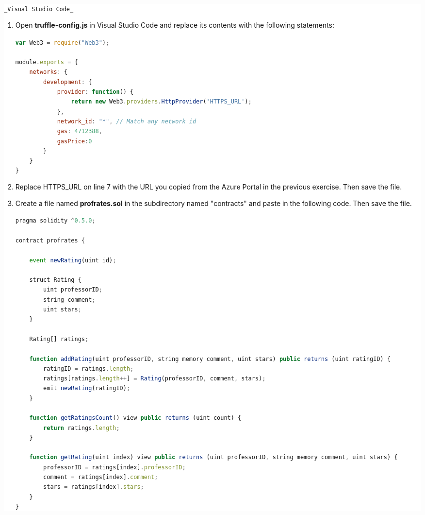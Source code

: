     _Visual Studio Code_

1. Open **truffle-config.js** in Visual Studio Code and replace its contents with the following statements:

    ```javascript
    var Web3 = require("Web3");

    module.exports = {
        networks: {
            development: {
                provider: function() {
                    return new Web3.providers.HttpProvider('HTTPS_URL');
                },
                network_id: "*", // Match any network id
                gas: 4712388,
                gasPrice:0
            }
        }
    }
    ```

1. Replace HTTPS_URL on line 7 with the URL you copied from the Azure Portal in the previous exercise. Then save the file.

1. Create a file named **profrates.sol** in the subdirectory named "contracts" and paste in the following code. Then save the file.

    ```javascript
    pragma solidity ^0.5.0;

    contract profrates {

        event newRating(uint id);

        struct Rating {
            uint professorID;
            string comment;
            uint stars;
        }

        Rating[] ratings;

        function addRating(uint professorID, string memory comment, uint stars) public returns (uint ratingID) {
            ratingID = ratings.length;
            ratings[ratings.length++] = Rating(professorID, comment, stars);
            emit newRating(ratingID);
        }

        function getRatingsCount() view public returns (uint count) {
            return ratings.length;
        }

        function getRating(uint index) view public returns (uint professorID, string memory comment, uint stars) {
            professorID = ratings[index].professorID;
            comment = ratings[index].comment;
            stars = ratings[index].stars;
        }
    }
    ```
